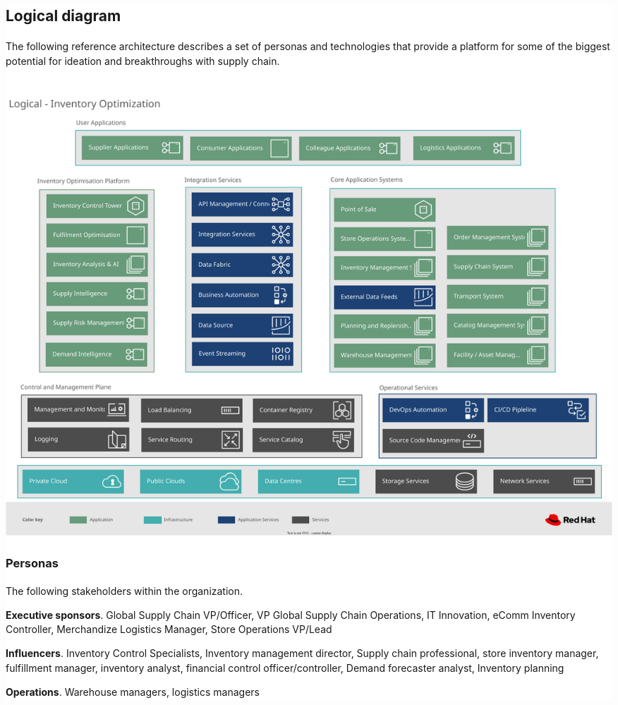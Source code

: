 ## Logical diagram

The following reference architecture describes a set of personas and technologies that provide a platform for some of the biggest potential for ideation and breakthroughs with supply chain.

![logical diagram](./media/InventoryOptimisationLogical.svg)

### Personas

The following stakeholders within the organization.

**Executive sponsors**. Global Supply Chain VP/Officer, VP Global Supply Chain Operations, IT Innovation, eComm Inventory Controller, Merchandize Logistics Manager, Store Operations VP/Lead

**Influencers**. Inventory Control Specialists, Inventory management director, Supply chain professional, store inventory manager, fulfillment manager, inventory analyst, financial control officer/controller, Demand forecaster analyst, Inventory planning

**Operations**. Warehouse managers, logistics managers
